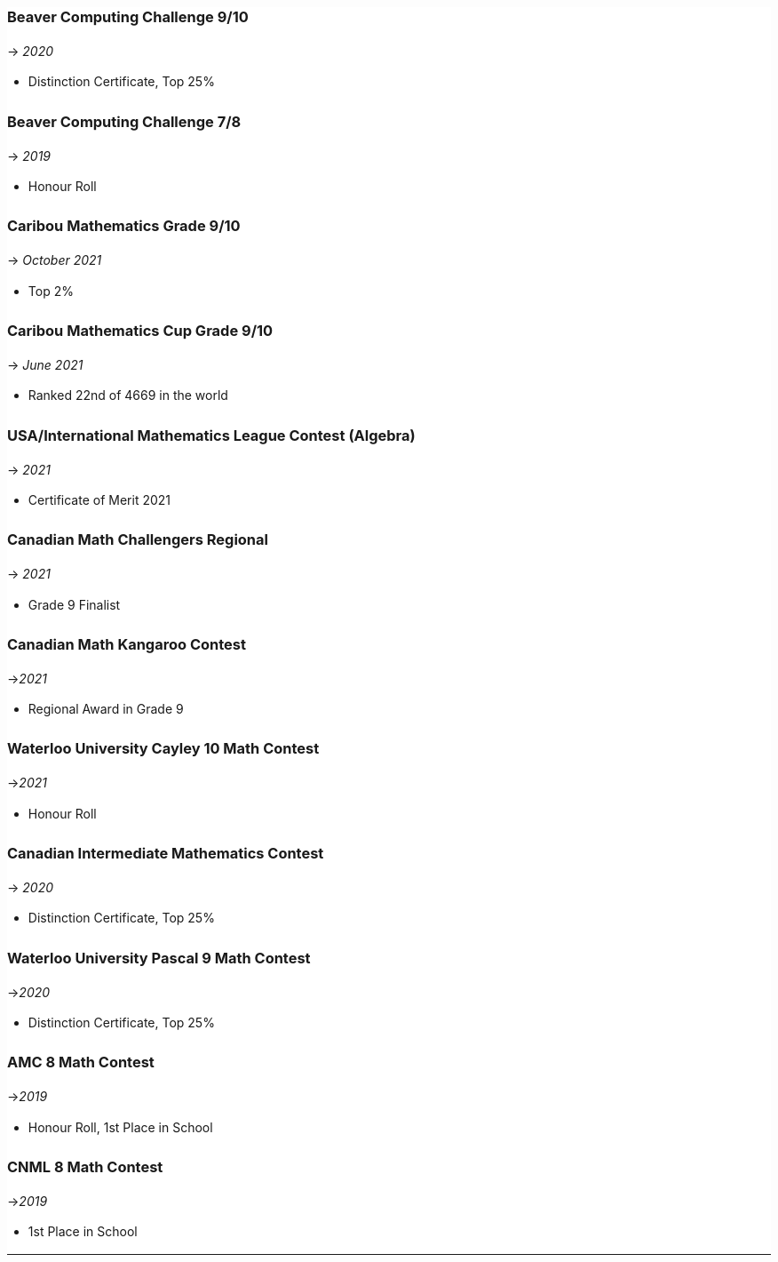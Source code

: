 ### Beaver Computing Challenge 9/10
-> _2020_
- Distinction Certificate, Top 25%

### Beaver Computing Challenge 7/8
-> _2019_
- Honour Roll

### Caribou Mathematics Grade 9/10
-> _October 2021_
- Top 2%

### Caribou Mathematics Cup Grade 9/10
-> _June 2021_
- Ranked 22nd of 4669 in the world

### USA/International Mathematics League Contest (Algebra)
-> _2021_
- Certificate of Merit 2021

### Canadian Math Challengers Regional
-> _2021_
- Grade 9 Finalist

### Canadian Math Kangaroo Contest
->_2021_
-  Regional Award in Grade 9

### Waterloo University Cayley 10 Math Contest
->_2021_
-   Honour Roll

### Canadian Intermediate Mathematics Contest
-> _2020_
-  Distinction Certificate, Top 25%

### Waterloo University Pascal 9 Math Contest 
->_2020_
- Distinction Certificate, Top 25%

### AMC 8 Math Contest 
->_2019_
- Honour Roll, 1st Place in School

### CNML 8 Math Contest
->_2019_
- 1st Place in School

---